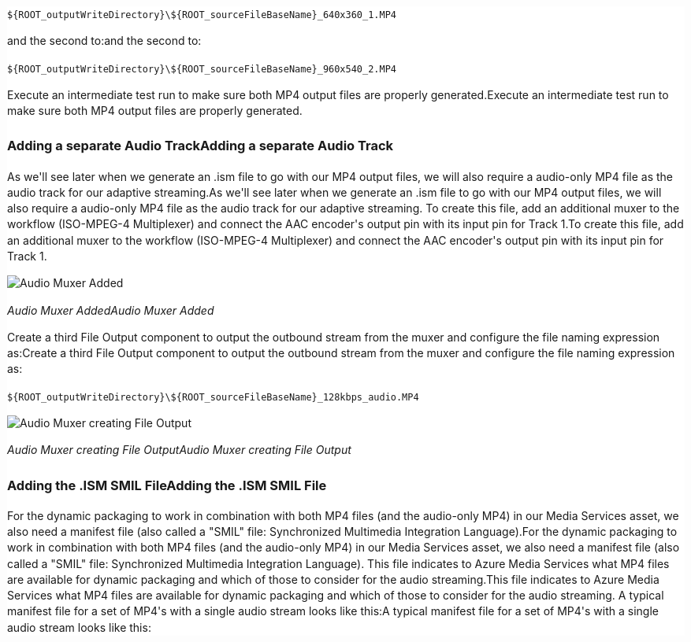     ${ROOT_outputWriteDirectory}\${ROOT_sourceFileBaseName}_640x360_1.MP4

<span data-ttu-id="798c5-315">and the second to:</span><span class="sxs-lookup"><span data-stu-id="798c5-315">and the second to:</span></span>

    ${ROOT_outputWriteDirectory}\${ROOT_sourceFileBaseName}_960x540_2.MP4

<span data-ttu-id="798c5-316">Execute an intermediate test run to make sure both MP4 output files are properly generated.</span><span class="sxs-lookup"><span data-stu-id="798c5-316">Execute an intermediate test run to make sure both MP4 output files are properly generated.</span></span>

### <a id="MXF_to_MP4_with_dyn_packaging_audio_tracks"></a><span data-ttu-id="798c5-317">Adding a separate Audio Track</span><span class="sxs-lookup"><span data-stu-id="798c5-317">Adding a separate Audio Track</span></span>
<span data-ttu-id="798c5-318">As we'll see later when we generate an .ism file to go with our MP4 output files, we will also require a audio-only MP4 file as the audio track for our adaptive streaming.</span><span class="sxs-lookup"><span data-stu-id="798c5-318">As we'll see later when we generate an .ism file to go with our MP4 output files, we will also require a audio-only MP4 file as the audio track for our adaptive streaming.</span></span> <span data-ttu-id="798c5-319">To create this file, add an additional muxer to the workflow (ISO-MPEG-4 Multiplexer) and connect the AAC encoder's output pin with its input pin for Track 1.</span><span class="sxs-lookup"><span data-stu-id="798c5-319">To create this file, add an additional muxer to the workflow (ISO-MPEG-4 Multiplexer) and connect the AAC encoder's output pin with its input pin for Track 1.</span></span>

![Audio Muxer Added](https://docstestmedia1.blob.core.windows.net/azure-media/articles/media-services/media/media-services-media-encoder-premium-workflow-tutorials/media-services-audio-muxer-added.png)

<span data-ttu-id="798c5-321">*Audio Muxer Added*</span><span class="sxs-lookup"><span data-stu-id="798c5-321">*Audio Muxer Added*</span></span>

<span data-ttu-id="798c5-322">Create a third File Output component to output the outbound stream from the muxer and configure the file naming expression as:</span><span class="sxs-lookup"><span data-stu-id="798c5-322">Create a third File Output component to output the outbound stream from the muxer and configure the file naming expression as:</span></span>

    ${ROOT_outputWriteDirectory}\${ROOT_sourceFileBaseName}_128kbps_audio.MP4

![Audio Muxer creating File Output](https://docstestmedia1.blob.core.windows.net/azure-media/articles/media-services/media/media-services-media-encoder-premium-workflow-tutorials/media-services-audio-muxer-creating-file-output.png)

<span data-ttu-id="798c5-324">*Audio Muxer creating File Output*</span><span class="sxs-lookup"><span data-stu-id="798c5-324">*Audio Muxer creating File Output*</span></span>

### <a id="MXF_to_MP4_with_dyn_packaging_ism_file"></a><span data-ttu-id="798c5-325">Adding the .ISM SMIL File</span><span class="sxs-lookup"><span data-stu-id="798c5-325">Adding the .ISM SMIL File</span></span>
<span data-ttu-id="798c5-326">For the dynamic packaging to work in combination with both MP4 files (and the audio-only MP4) in our Media Services asset, we also need a manifest file (also called a "SMIL" file: Synchronized Multimedia Integration Language).</span><span class="sxs-lookup"><span data-stu-id="798c5-326">For the dynamic packaging to work in combination with both MP4 files (and the audio-only MP4) in our Media Services asset, we also need a manifest file (also called a "SMIL" file: Synchronized Multimedia Integration Language).</span></span> <span data-ttu-id="798c5-327">This file indicates to Azure Media Services what MP4 files are available for dynamic packaging and which of those to consider for the audio streaming.</span><span class="sxs-lookup"><span data-stu-id="798c5-327">This file indicates to Azure Media Services what MP4 files are available for dynamic packaging and which of those to consider for the audio streaming.</span></span> <span data-ttu-id="798c5-328">A typical manifest file for a set of MP4's with a single audio stream looks like this:</span><span class="sxs-lookup"><span data-stu-id="798c5-328">A typical manifest file for a set of MP4's with a single audio stream looks like this:</span></span>
